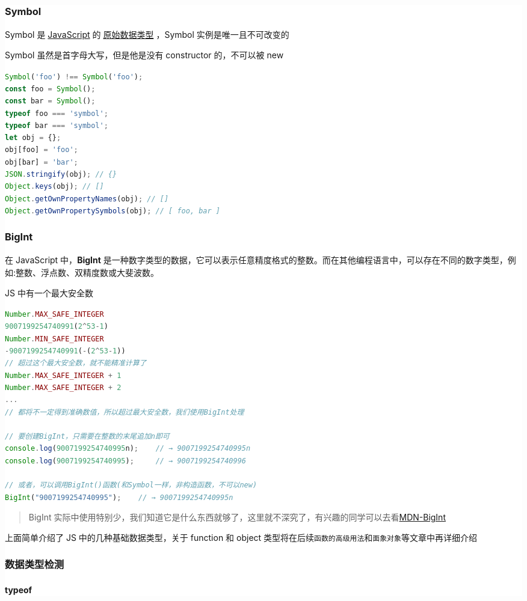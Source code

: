 ### Symbol

Symbol 是 [JavaScript](https://developer.mozilla.org/en-US/docs/Glossary/JavaScript) 的 [原始数据类型](https://developer.mozilla.org/en-US/docs/Glossary/Primitive) ，Symbol 实例是唯一且不可改变的

Symbol 虽然是首字母大写，但是他是没有 constructor 的，不可以被 new

```javascript
Symbol('foo') !== Symbol('foo');
const foo = Symbol();
const bar = Symbol();
typeof foo === 'symbol';
typeof bar === 'symbol';
let obj = {};
obj[foo] = 'foo';
obj[bar] = 'bar';
JSON.stringify(obj); // {}
Object.keys(obj); // []
Object.getOwnPropertyNames(obj); // []
Object.getOwnPropertySymbols(obj); // [ foo, bar ]
```

### BigInt

在 JavaScript 中，**BigInt** 是一种数字类型的数据，它可以表示任意精度格式的整数。而在其他编程语言中，可以存在不同的数字类型，例如:整数、浮点数、双精度数或大斐波数。

JS 中有一个最大安全数

```javascript
Number.MAX_SAFE_INTEGER
9007199254740991(2^53-1)
Number.MIN_SAFE_INTEGER
-9007199254740991(-(2^53-1))
// 超过这个最大安全数，就不能精准计算了
Number.MAX_SAFE_INTEGER + 1
Number.MAX_SAFE_INTEGER + 2
...
// 都将不一定得到准确数值，所以超过最大安全数，我们使用BigInt处理

// 要创建BigInt，只需要在整数的末尾追加n即可
console.log(9007199254740995n);    // → 9007199254740995n
console.log(9007199254740995);     // → 9007199254740996

// 或者，可以调用BigInt()函数(和Symbol一样，非构造函数，不可以new)
BigInt("9007199254740995");    // → 9007199254740995n
```

> BigInt 实际中使用特别少，我们知道它是什么东西就够了，这里就不深究了，有兴趣的同学可以去看[MDN-BigInt](https://developer.mozilla.org/en-US/docs/Web/JavaScript/Data_structures#BigInt_type)

上面简单介绍了 JS 中的几种基础数据类型，关于 function 和 object 类型将在后续`函数的高级用法`和`面象对象`等文章中再详细介绍

### 数据类型检测

#### typeof

